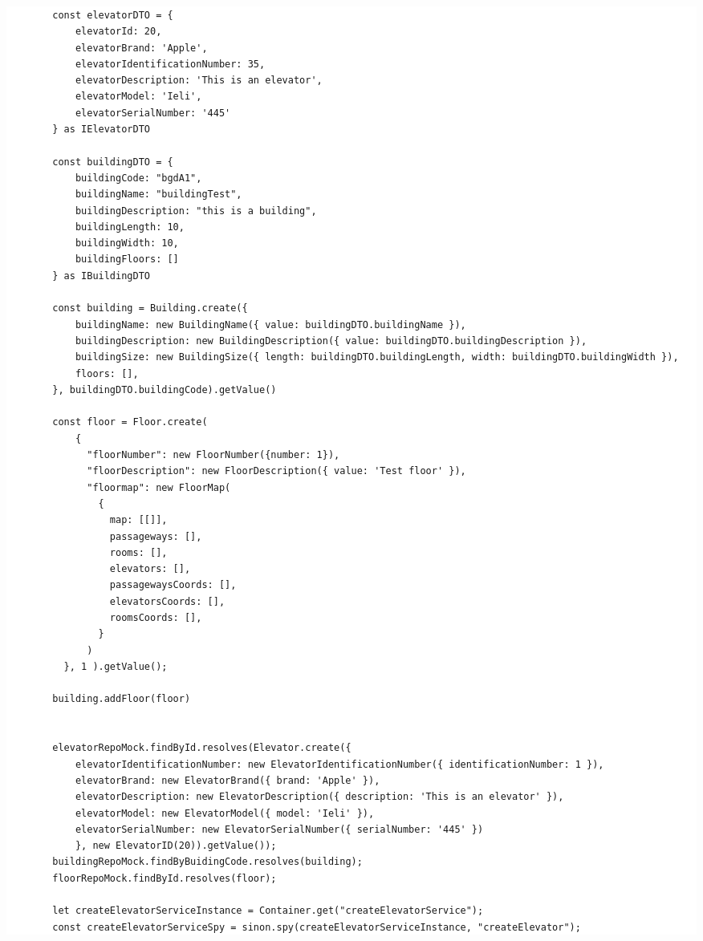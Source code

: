 ```
        const elevatorDTO = {
            elevatorId: 20,
            elevatorBrand: 'Apple',
            elevatorIdentificationNumber: 35,
            elevatorDescription: 'This is an elevator',
            elevatorModel: 'Ieli',
            elevatorSerialNumber: '445'
        } as IElevatorDTO

        const buildingDTO = {
            buildingCode: "bgdA1",
            buildingName: "buildingTest",
            buildingDescription: "this is a building",
            buildingLength: 10,
            buildingWidth: 10,
            buildingFloors: []
        } as IBuildingDTO

        const building = Building.create({
            buildingName: new BuildingName({ value: buildingDTO.buildingName }),
            buildingDescription: new BuildingDescription({ value: buildingDTO.buildingDescription }),
            buildingSize: new BuildingSize({ length: buildingDTO.buildingLength, width: buildingDTO.buildingWidth }),
            floors: [],
        }, buildingDTO.buildingCode).getValue()

        const floor = Floor.create(
            {
              "floorNumber": new FloorNumber({number: 1}),
              "floorDescription": new FloorDescription({ value: 'Test floor' }),
              "floormap": new FloorMap(
                {
                  map: [[]],
                  passageways: [],
                  rooms: [],
                  elevators: [],
                  passagewaysCoords: [],
                  elevatorsCoords: [],
                  roomsCoords: [],
                }
              )
          }, 1 ).getValue();

        building.addFloor(floor)


        elevatorRepoMock.findById.resolves(Elevator.create({
            elevatorIdentificationNumber: new ElevatorIdentificationNumber({ identificationNumber: 1 }),
            elevatorBrand: new ElevatorBrand({ brand: 'Apple' }),
            elevatorDescription: new ElevatorDescription({ description: 'This is an elevator' }),
            elevatorModel: new ElevatorModel({ model: 'Ieli' }),
            elevatorSerialNumber: new ElevatorSerialNumber({ serialNumber: '445' })
            }, new ElevatorID(20)).getValue());
        buildingRepoMock.findByBuidingCode.resolves(building);
        floorRepoMock.findById.resolves(floor);

        let createElevatorServiceInstance = Container.get("createElevatorService");
        const createElevatorServiceSpy = sinon.spy(createElevatorServiceInstance, "createElevator");

```
